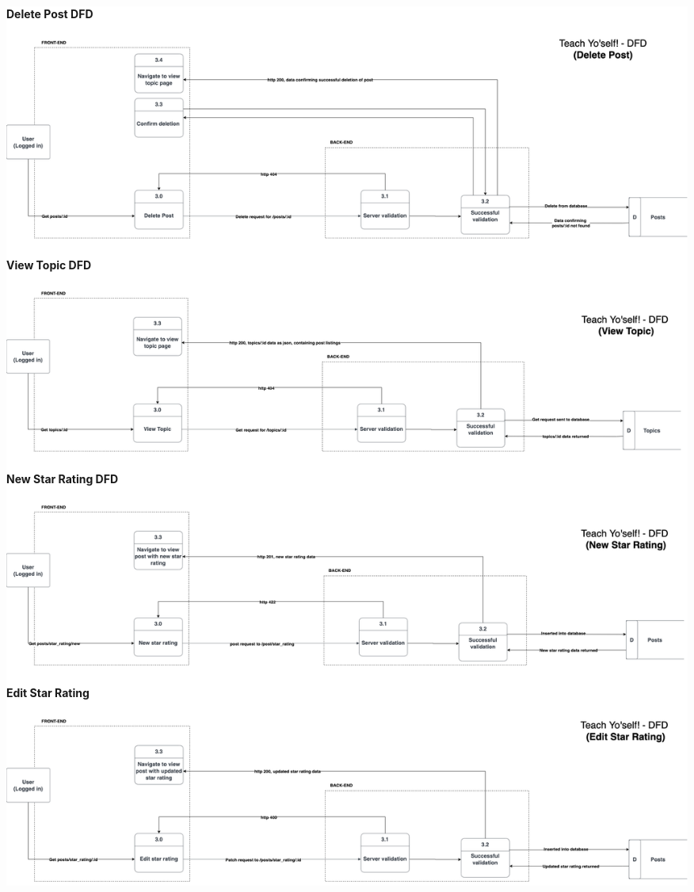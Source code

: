 #### Delete Post DFD
![DFD Delete Post](./docs/Teach_Yoself_-_DFD_Delete_Post.png)

#### View Topic DFD
![DFD View Topic](./docs/Teach_Yoself_-_DFD_View_Topic.png)

#### New Star Rating DFD
![DFD New Star Rating](./docs/Teach_Yoself_-_DFD_New_star_rating.png)

#### Edit Star Rating
![DFD Edit Star Rating](./docs/Teach_Yoself_-_DFD_Edit_star_rating.png)
